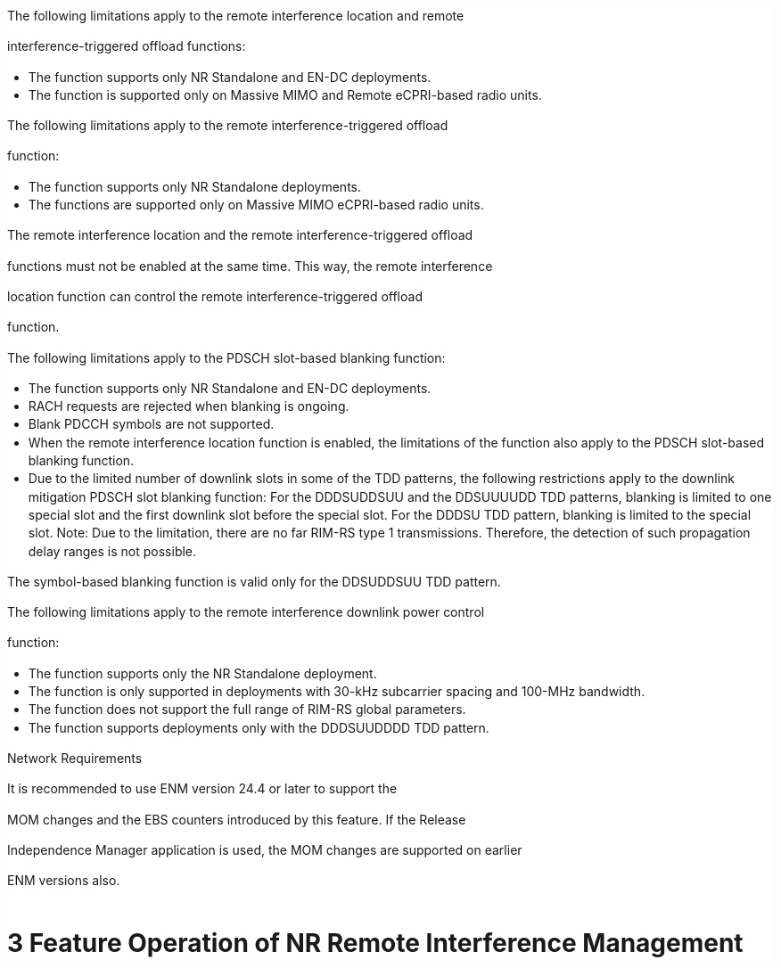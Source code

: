 The following limitations apply to the remote interference location and remote

interference-triggered offload functions:

- The function supports only NR Standalone and EN-DC deployments.
- The function is supported only on Massive MIMO and Remote eCPRI-based radio units.

The following limitations apply to the remote interference-triggered offload

function:

- The function supports only NR Standalone deployments.
- The functions are supported only on Massive MIMO eCPRI-based radio units.

The remote interference location and the remote interference-triggered offload

functions must not be enabled at the same time. This way, the remote interference

location function can control the remote interference-triggered offload

function.

The following limitations apply to the PDSCH slot-based blanking function:

- The function supports only NR Standalone and EN-DC deployments.
- RACH requests are rejected when blanking is ongoing.
- Blank PDCCH symbols are not supported.
- When the remote interference location function is enabled, the limitations of the function also apply to the PDSCH slot-based blanking function.
- Due to the limited number of downlink slots in some of the TDD patterns, the following restrictions apply to the downlink mitigation PDSCH slot blanking function: For the DDDSUDDSUU and the DDSUUUUDD TDD patterns, blanking is limited to one special slot and the first downlink slot before the special slot. For the DDDSU TDD pattern, blanking is limited to the special slot. Note: Due to the limitation, there are no far RIM-RS type 1 transmissions. Therefore, the detection of such propagation delay ranges is not possible.

The symbol-based blanking function is valid only for the DDSUDDSUU TDD pattern.

The following limitations apply to the remote interference downlink power control

function:

- The function supports only the NR Standalone deployment.
- The function is only supported in deployments with 30-kHz subcarrier spacing and 100-MHz bandwidth.
- The function does not support the full range of RIM-RS global parameters.
- The function supports deployments only with the DDDSUUDDDD TDD pattern.

Network Requirements

It is recommended to use ENM version 24.4 or later to support the

MOM changes and the EBS counters introduced by this feature. If the Release

Independence Manager application is used, the MOM changes are supported on earlier

ENM versions also.

# 3 Feature Operation of NR Remote Interference Management
